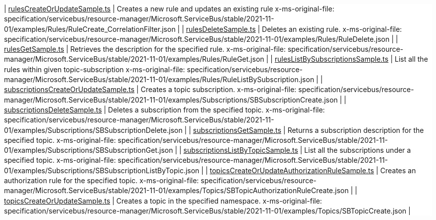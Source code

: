 | [rulesCreateOrUpdateSample.ts][rulescreateorupdatesample]                                                     | Creates a new rule and updates an existing rule x-ms-original-file: specification/servicebus/resource-manager/Microsoft.ServiceBus/stable/2021-11-01/examples/Rules/RuleCreate_CorrelationFilter.json                                                                                                                                                                                                                                                 |
| [rulesDeleteSample.ts][rulesdeletesample]                                                                     | Deletes an existing rule. x-ms-original-file: specification/servicebus/resource-manager/Microsoft.ServiceBus/stable/2021-11-01/examples/Rules/RuleDelete.json                                                                                                                                                                                                                                                                                         |
| [rulesGetSample.ts][rulesgetsample]                                                                           | Retrieves the description for the specified rule. x-ms-original-file: specification/servicebus/resource-manager/Microsoft.ServiceBus/stable/2021-11-01/examples/Rules/RuleGet.json                                                                                                                                                                                                                                                                    |
| [rulesListBySubscriptionsSample.ts][ruleslistbysubscriptionssample]                                           | List all the rules within given topic-subscription x-ms-original-file: specification/servicebus/resource-manager/Microsoft.ServiceBus/stable/2021-11-01/examples/Rules/RuleListBySubscription.json                                                                                                                                                                                                                                                    |
| [subscriptionsCreateOrUpdateSample.ts][subscriptionscreateorupdatesample]                                     | Creates a topic subscription. x-ms-original-file: specification/servicebus/resource-manager/Microsoft.ServiceBus/stable/2021-11-01/examples/Subscriptions/SBSubscriptionCreate.json                                                                                                                                                                                                                                                                   |
| [subscriptionsDeleteSample.ts][subscriptionsdeletesample]                                                     | Deletes a subscription from the specified topic. x-ms-original-file: specification/servicebus/resource-manager/Microsoft.ServiceBus/stable/2021-11-01/examples/Subscriptions/SBSubscriptionDelete.json                                                                                                                                                                                                                                                |
| [subscriptionsGetSample.ts][subscriptionsgetsample]                                                           | Returns a subscription description for the specified topic. x-ms-original-file: specification/servicebus/resource-manager/Microsoft.ServiceBus/stable/2021-11-01/examples/Subscriptions/SBSubscriptionGet.json                                                                                                                                                                                                                                        |
| [subscriptionsListByTopicSample.ts][subscriptionslistbytopicsample]                                           | List all the subscriptions under a specified topic. x-ms-original-file: specification/servicebus/resource-manager/Microsoft.ServiceBus/stable/2021-11-01/examples/Subscriptions/SBSubscriptionListByTopic.json                                                                                                                                                                                                                                        |
| [topicsCreateOrUpdateAuthorizationRuleSample.ts][topicscreateorupdateauthorizationrulesample]                 | Creates an authorization rule for the specified topic. x-ms-original-file: specification/servicebus/resource-manager/Microsoft.ServiceBus/stable/2021-11-01/examples/Topics/SBTopicAuthorizationRuleCreate.json                                                                                                                                                                                                                                       |
| [topicsCreateOrUpdateSample.ts][topicscreateorupdatesample]                                                   | Creates a topic in the specified namespace. x-ms-original-file: specification/servicebus/resource-manager/Microsoft.ServiceBus/stable/2021-11-01/examples/Topics/SBTopicCreate.json                                                                                                                                                                                                                                                                   |

[disasterrecoveryconfigsbreakpairingsample]: https://github.com/Azure/azure-sdk-for-js/blob/main/sdk/servicebus/arm-servicebus/samples/v6/typescript/src/disasterRecoveryConfigsBreakPairingSample.ts
[disasterrecoveryconfigschecknameavailabilitysample]: https://github.com/Azure/azure-sdk-for-js/blob/main/sdk/servicebus/arm-servicebus/samples/v6/typescript/src/disasterRecoveryConfigsCheckNameAvailabilitySample.ts
[disasterrecoveryconfigscreateorupdatesample]: https://github.com/Azure/azure-sdk-for-js/blob/main/sdk/servicebus/arm-servicebus/samples/v6/typescript/src/disasterRecoveryConfigsCreateOrUpdateSample.ts
[disasterrecoveryconfigsdeletesample]: https://github.com/Azure/azure-sdk-for-js/blob/main/sdk/servicebus/arm-servicebus/samples/v6/typescript/src/disasterRecoveryConfigsDeleteSample.ts
[disasterrecoveryconfigsfailoversample]: https://github.com/Azure/azure-sdk-for-js/blob/main/sdk/servicebus/arm-servicebus/samples/v6/typescript/src/disasterRecoveryConfigsFailOverSample.ts
[disasterrecoveryconfigsgetauthorizationrulesample]: https://github.com/Azure/azure-sdk-for-js/blob/main/sdk/servicebus/arm-servicebus/samples/v6/typescript/src/disasterRecoveryConfigsGetAuthorizationRuleSample.ts
[disasterrecoveryconfigsgetsample]: https://github.com/Azure/azure-sdk-for-js/blob/main/sdk/servicebus/arm-servicebus/samples/v6/typescript/src/disasterRecoveryConfigsGetSample.ts
[disasterrecoveryconfigslistauthorizationrulessample]: https://github.com/Azure/azure-sdk-for-js/blob/main/sdk/servicebus/arm-servicebus/samples/v6/typescript/src/disasterRecoveryConfigsListAuthorizationRulesSample.ts
[disasterrecoveryconfigslistkeyssample]: https://github.com/Azure/azure-sdk-for-js/blob/main/sdk/servicebus/arm-servicebus/samples/v6/typescript/src/disasterRecoveryConfigsListKeysSample.ts
[disasterrecoveryconfigslistsample]: https://github.com/Azure/azure-sdk-for-js/blob/main/sdk/servicebus/arm-servicebus/samples/v6/typescript/src/disasterRecoveryConfigsListSample.ts
[migrationconfigscompletemigrationsample]: https://github.com/Azure/azure-sdk-for-js/blob/main/sdk/servicebus/arm-servicebus/samples/v6/typescript/src/migrationConfigsCompleteMigrationSample.ts
[migrationconfigscreateandstartmigrationsample]: https://github.com/Azure/azure-sdk-for-js/blob/main/sdk/servicebus/arm-servicebus/samples/v6/typescript/src/migrationConfigsCreateAndStartMigrationSample.ts
[migrationconfigsdeletesample]: https://github.com/Azure/azure-sdk-for-js/blob/main/sdk/servicebus/arm-servicebus/samples/v6/typescript/src/migrationConfigsDeleteSample.ts
[migrationconfigsgetsample]: https://github.com/Azure/azure-sdk-for-js/blob/main/sdk/servicebus/arm-servicebus/samples/v6/typescript/src/migrationConfigsGetSample.ts
[migrationconfigslistsample]: https://github.com/Azure/azure-sdk-for-js/blob/main/sdk/servicebus/arm-servicebus/samples/v6/typescript/src/migrationConfigsListSample.ts
[migrationconfigsrevertsample]: https://github.com/Azure/azure-sdk-for-js/blob/main/sdk/servicebus/arm-servicebus/samples/v6/typescript/src/migrationConfigsRevertSample.ts
[namespaceschecknameavailabilitysample]: https://github.com/Azure/azure-sdk-for-js/blob/main/sdk/servicebus/arm-servicebus/samples/v6/typescript/src/namespacesCheckNameAvailabilitySample.ts
[namespacescreateorupdateauthorizationrulesample]: https://github.com/Azure/azure-sdk-for-js/blob/main/sdk/servicebus/arm-servicebus/samples/v6/typescript/src/namespacesCreateOrUpdateAuthorizationRuleSample.ts
[namespacescreateorupdatenetworkrulesetsample]: https://github.com/Azure/azure-sdk-for-js/blob/main/sdk/servicebus/arm-servicebus/samples/v6/typescript/src/namespacesCreateOrUpdateNetworkRuleSetSample.ts
[namespacescreateorupdatesample]: https://github.com/Azure/azure-sdk-for-js/blob/main/sdk/servicebus/arm-servicebus/samples/v6/typescript/src/namespacesCreateOrUpdateSample.ts
[namespacesdeleteauthorizationrulesample]: https://github.com/Azure/azure-sdk-for-js/blob/main/sdk/servicebus/arm-servicebus/samples/v6/typescript/src/namespacesDeleteAuthorizationRuleSample.ts
[namespacesdeletesample]: https://github.com/Azure/azure-sdk-for-js/blob/main/sdk/servicebus/arm-servicebus/samples/v6/typescript/src/namespacesDeleteSample.ts
[namespacesgetauthorizationrulesample]: https://github.com/Azure/azure-sdk-for-js/blob/main/sdk/servicebus/arm-servicebus/samples/v6/typescript/src/namespacesGetAuthorizationRuleSample.ts
[namespacesgetnetworkrulesetsample]: https://github.com/Azure/azure-sdk-for-js/blob/main/sdk/servicebus/arm-servicebus/samples/v6/typescript/src/namespacesGetNetworkRuleSetSample.ts
[namespacesgetsample]: https://github.com/Azure/azure-sdk-for-js/blob/main/sdk/servicebus/arm-servicebus/samples/v6/typescript/src/namespacesGetSample.ts
[namespaceslistauthorizationrulessample]: https://github.com/Azure/azure-sdk-for-js/blob/main/sdk/servicebus/arm-servicebus/samples/v6/typescript/src/namespacesListAuthorizationRulesSample.ts
[namespaceslistbyresourcegroupsample]: https://github.com/Azure/azure-sdk-for-js/blob/main/sdk/servicebus/arm-servicebus/samples/v6/typescript/src/namespacesListByResourceGroupSample.ts
[namespaceslistkeyssample]: https://github.com/Azure/azure-sdk-for-js/blob/main/sdk/servicebus/arm-servicebus/samples/v6/typescript/src/namespacesListKeysSample.ts
[namespaceslistnetworkrulesetssample]: https://github.com/Azure/azure-sdk-for-js/blob/main/sdk/servicebus/arm-servicebus/samples/v6/typescript/src/namespacesListNetworkRuleSetsSample.ts
[namespaceslistsample]: https://github.com/Azure/azure-sdk-for-js/blob/main/sdk/servicebus/arm-servicebus/samples/v6/typescript/src/namespacesListSample.ts
[namespacesregeneratekeyssample]: https://github.com/Azure/azure-sdk-for-js/blob/main/sdk/servicebus/arm-servicebus/samples/v6/typescript/src/namespacesRegenerateKeysSample.ts
[namespacesupdatesample]: https://github.com/Azure/azure-sdk-for-js/blob/main/sdk/servicebus/arm-servicebus/samples/v6/typescript/src/namespacesUpdateSample.ts
[operationslistsample]: https://github.com/Azure/azure-sdk-for-js/blob/main/sdk/servicebus/arm-servicebus/samples/v6/typescript/src/operationsListSample.ts
[privateendpointconnectionscreateorupdatesample]: https://github.com/Azure/azure-sdk-for-js/blob/main/sdk/servicebus/arm-servicebus/samples/v6/typescript/src/privateEndpointConnectionsCreateOrUpdateSample.ts
[privateendpointconnectionsdeletesample]: https://github.com/Azure/azure-sdk-for-js/blob/main/sdk/servicebus/arm-servicebus/samples/v6/typescript/src/privateEndpointConnectionsDeleteSample.ts
[privateendpointconnectionsgetsample]: https://github.com/Azure/azure-sdk-for-js/blob/main/sdk/servicebus/arm-servicebus/samples/v6/typescript/src/privateEndpointConnectionsGetSample.ts
[privateendpointconnectionslistsample]: https://github.com/Azure/azure-sdk-for-js/blob/main/sdk/servicebus/arm-servicebus/samples/v6/typescript/src/privateEndpointConnectionsListSample.ts
[privatelinkresourcesgetsample]: https://github.com/Azure/azure-sdk-for-js/blob/main/sdk/servicebus/arm-servicebus/samples/v6/typescript/src/privateLinkResourcesGetSample.ts
[queuescreateorupdateauthorizationrulesample]: https://github.com/Azure/azure-sdk-for-js/blob/main/sdk/servicebus/arm-servicebus/samples/v6/typescript/src/queuesCreateOrUpdateAuthorizationRuleSample.ts
[queuescreateorupdatesample]: https://github.com/Azure/azure-sdk-for-js/blob/main/sdk/servicebus/arm-servicebus/samples/v6/typescript/src/queuesCreateOrUpdateSample.ts
[queuesdeleteauthorizationrulesample]: https://github.com/Azure/azure-sdk-for-js/blob/main/sdk/servicebus/arm-servicebus/samples/v6/typescript/src/queuesDeleteAuthorizationRuleSample.ts
[queuesdeletesample]: https://github.com/Azure/azure-sdk-for-js/blob/main/sdk/servicebus/arm-servicebus/samples/v6/typescript/src/queuesDeleteSample.ts
[queuesgetauthorizationrulesample]: https://github.com/Azure/azure-sdk-for-js/blob/main/sdk/servicebus/arm-servicebus/samples/v6/typescript/src/queuesGetAuthorizationRuleSample.ts
[queuesgetsample]: https://github.com/Azure/azure-sdk-for-js/blob/main/sdk/servicebus/arm-servicebus/samples/v6/typescript/src/queuesGetSample.ts
[queueslistauthorizationrulessample]: https://github.com/Azure/azure-sdk-for-js/blob/main/sdk/servicebus/arm-servicebus/samples/v6/typescript/src/queuesListAuthorizationRulesSample.ts
[queueslistbynamespacesample]: https://github.com/Azure/azure-sdk-for-js/blob/main/sdk/servicebus/arm-servicebus/samples/v6/typescript/src/queuesListByNamespaceSample.ts
[queueslistkeyssample]: https://github.com/Azure/azure-sdk-for-js/blob/main/sdk/servicebus/arm-servicebus/samples/v6/typescript/src/queuesListKeysSample.ts
[queuesregeneratekeyssample]: https://github.com/Azure/azure-sdk-for-js/blob/main/sdk/servicebus/arm-servicebus/samples/v6/typescript/src/queuesRegenerateKeysSample.ts
[rulescreateorupdatesample]: https://github.com/Azure/azure-sdk-for-js/blob/main/sdk/servicebus/arm-servicebus/samples/v6/typescript/src/rulesCreateOrUpdateSample.ts
[rulesdeletesample]: https://github.com/Azure/azure-sdk-for-js/blob/main/sdk/servicebus/arm-servicebus/samples/v6/typescript/src/rulesDeleteSample.ts
[rulesgetsample]: https://github.com/Azure/azure-sdk-for-js/blob/main/sdk/servicebus/arm-servicebus/samples/v6/typescript/src/rulesGetSample.ts
[ruleslistbysubscriptionssample]: https://github.com/Azure/azure-sdk-for-js/blob/main/sdk/servicebus/arm-servicebus/samples/v6/typescript/src/rulesListBySubscriptionsSample.ts
[subscriptionscreateorupdatesample]: https://github.com/Azure/azure-sdk-for-js/blob/main/sdk/servicebus/arm-servicebus/samples/v6/typescript/src/subscriptionsCreateOrUpdateSample.ts
[subscriptionsdeletesample]: https://github.com/Azure/azure-sdk-for-js/blob/main/sdk/servicebus/arm-servicebus/samples/v6/typescript/src/subscriptionsDeleteSample.ts
[subscriptionsgetsample]: https://github.com/Azure/azure-sdk-for-js/blob/main/sdk/servicebus/arm-servicebus/samples/v6/typescript/src/subscriptionsGetSample.ts
[subscriptionslistbytopicsample]: https://github.com/Azure/azure-sdk-for-js/blob/main/sdk/servicebus/arm-servicebus/samples/v6/typescript/src/subscriptionsListByTopicSample.ts
[topicscreateorupdateauthorizationrulesample]: https://github.com/Azure/azure-sdk-for-js/blob/main/sdk/servicebus/arm-servicebus/samples/v6/typescript/src/topicsCreateOrUpdateAuthorizationRuleSample.ts
[topicscreateorupdatesample]: https://github.com/Azure/azure-sdk-for-js/blob/main/sdk/servicebus/arm-servicebus/samples/v6/typescript/src/topicsCreateOrUpdateSample.ts
[topicsdeleteauthorizationrulesample]: https://github.com/Azure/azure-sdk-for-js/blob/main/sdk/servicebus/arm-servicebus/samples/v6/typescript/src/topicsDeleteAuthorizationRuleSample.ts
[topicsdeletesample]: https://github.com/Azure/azure-sdk-for-js/blob/main/sdk/servicebus/arm-servicebus/samples/v6/typescript/src/topicsDeleteSample.ts
[topicsgetauthorizationrulesample]: https://github.com/Azure/azure-sdk-for-js/blob/main/sdk/servicebus/arm-servicebus/samples/v6/typescript/src/topicsGetAuthorizationRuleSample.ts
[topicsgetsample]: https://github.com/Azure/azure-sdk-for-js/blob/main/sdk/servicebus/arm-servicebus/samples/v6/typescript/src/topicsGetSample.ts
[topicslistauthorizationrulessample]: https://github.com/Azure/azure-sdk-for-js/blob/main/sdk/servicebus/arm-servicebus/samples/v6/typescript/src/topicsListAuthorizationRulesSample.ts
[topicslistbynamespacesample]: https://github.com/Azure/azure-sdk-for-js/blob/main/sdk/servicebus/arm-servicebus/samples/v6/typescript/src/topicsListByNamespaceSample.ts
[topicslistkeyssample]: https://github.com/Azure/azure-sdk-for-js/blob/main/sdk/servicebus/arm-servicebus/samples/v6/typescript/src/topicsListKeysSample.ts
[topicsregeneratekeyssample]: https://github.com/Azure/azure-sdk-for-js/blob/main/sdk/servicebus/arm-servicebus/samples/v6/typescript/src/topicsRegenerateKeysSample.ts
[apiref]: https://docs.microsoft.com/javascript/api/@azure/arm-servicebus?view=azure-node-preview
[freesub]: https://azure.microsoft.com/free/
[package]: https://github.com/Azure/azure-sdk-for-js/tree/main/sdk/servicebus/arm-servicebus/README.md
[typescript]: https://www.typescriptlang.org/docs/home.html